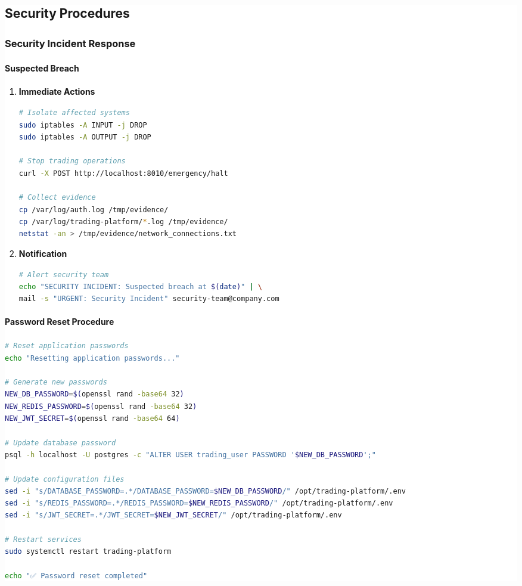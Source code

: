
## Security Procedures

### Security Incident Response

#### Suspected Breach

1. **Immediate Actions**
   ```bash
   # Isolate affected systems
   sudo iptables -A INPUT -j DROP
   sudo iptables -A OUTPUT -j DROP
   
   # Stop trading operations
   curl -X POST http://localhost:8010/emergency/halt
   
   # Collect evidence
   cp /var/log/auth.log /tmp/evidence/
   cp /var/log/trading-platform/*.log /tmp/evidence/
   netstat -an > /tmp/evidence/network_connections.txt
   ```

2. **Notification**
   ```bash
   # Alert security team
   echo "SECURITY INCIDENT: Suspected breach at $(date)" | \
   mail -s "URGENT: Security Incident" security-team@company.com
   ```

#### Password Reset Procedure

```bash
# Reset application passwords
echo "Resetting application passwords..."

# Generate new passwords
NEW_DB_PASSWORD=$(openssl rand -base64 32)
NEW_REDIS_PASSWORD=$(openssl rand -base64 32)
NEW_JWT_SECRET=$(openssl rand -base64 64)

# Update database password
psql -h localhost -U postgres -c "ALTER USER trading_user PASSWORD '$NEW_DB_PASSWORD';"

# Update configuration files
sed -i "s/DATABASE_PASSWORD=.*/DATABASE_PASSWORD=$NEW_DB_PASSWORD/" /opt/trading-platform/.env
sed -i "s/REDIS_PASSWORD=.*/REDIS_PASSWORD=$NEW_REDIS_PASSWORD/" /opt/trading-platform/.env
sed -i "s/JWT_SECRET=.*/JWT_SECRET=$NEW_JWT_SECRET/" /opt/trading-platform/.env

# Restart services
sudo systemctl restart trading-platform

echo "✅ Password reset completed"
```

